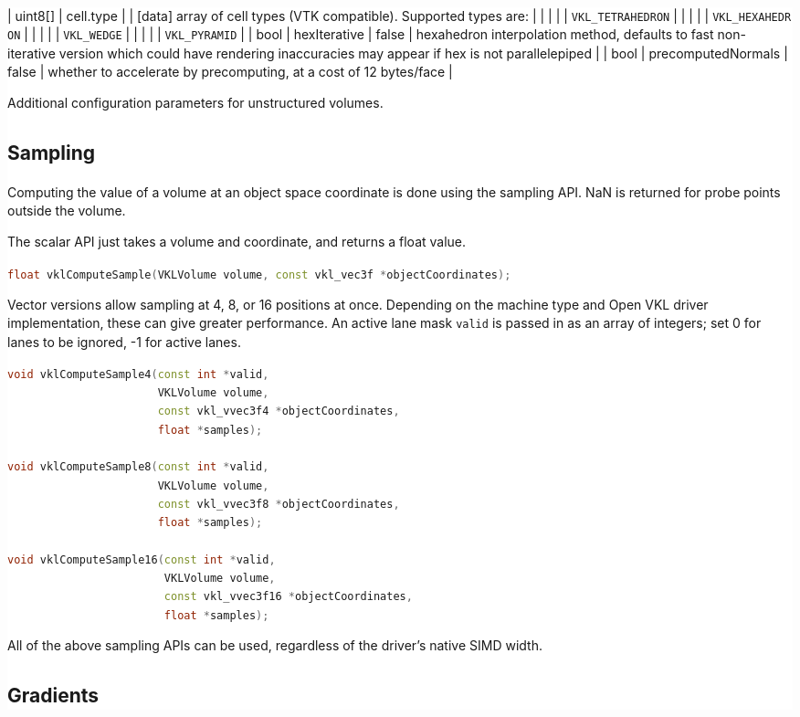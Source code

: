 | uint8\[\]               | cell.type          |         | \[data\] array of cell types (VTK compatible). Supported types are:                                                                                     |
|                         |                    |         | `VKL_TETRAHEDRON`                                                                                                                                       |
|                         |                    |         | `VKL_HEXAHEDRON`                                                                                                                                        |
|                         |                    |         | `VKL_WEDGE`                                                                                                                                             |
|                         |                    |         | `VKL_PYRAMID`                                                                                                                                           |
| bool                    | hexIterative       | false   | hexahedron interpolation method, defaults to fast non-iterative version which could have rendering inaccuracies may appear if hex is not parallelepiped |
| bool                    | precomputedNormals | false   | whether to accelerate by precomputing, at a cost of 12 bytes/face                                                                                       |

Additional configuration parameters for unstructured volumes.

## Sampling

Computing the value of a volume at an object space coordinate is done
using the sampling API. NaN is returned for probe points outside the
volume.

The scalar API just takes a volume and coordinate, and returns a float
value.

``` cpp
float vklComputeSample(VKLVolume volume, const vkl_vec3f *objectCoordinates);
```

Vector versions allow sampling at 4, 8, or 16 positions at once.
Depending on the machine type and Open VKL driver implementation, these
can give greater performance. An active lane mask `valid` is passed in
as an array of integers; set 0 for lanes to be ignored, -1 for active
lanes.

``` cpp
void vklComputeSample4(const int *valid,
                       VKLVolume volume,
                       const vkl_vvec3f4 *objectCoordinates,
                       float *samples);

void vklComputeSample8(const int *valid,
                       VKLVolume volume,
                       const vkl_vvec3f8 *objectCoordinates,
                       float *samples);

void vklComputeSample16(const int *valid,
                        VKLVolume volume,
                        const vkl_vvec3f16 *objectCoordinates,
                        float *samples);
```

All of the above sampling APIs can be used, regardless of the driver’s
native SIMD width.

## Gradients
